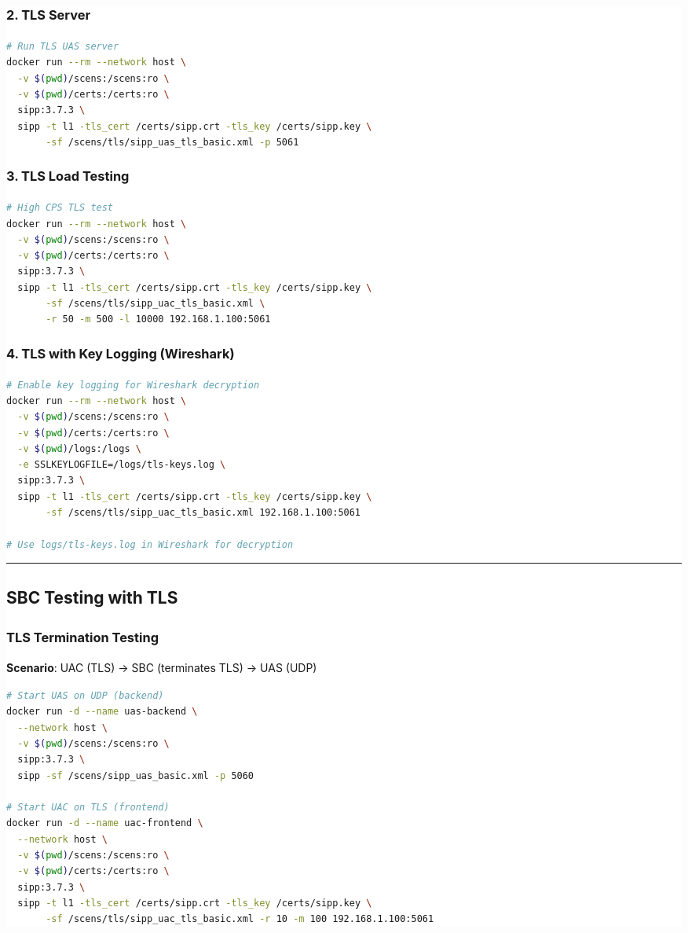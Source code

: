 ### 2. TLS Server

```bash
# Run TLS UAS server
docker run --rm --network host \
  -v $(pwd)/scens:/scens:ro \
  -v $(pwd)/certs:/certs:ro \
  sipp:3.7.3 \
  sipp -t l1 -tls_cert /certs/sipp.crt -tls_key /certs/sipp.key \
       -sf /scens/tls/sipp_uas_tls_basic.xml -p 5061
```

### 3. TLS Load Testing

```bash
# High CPS TLS test
docker run --rm --network host \
  -v $(pwd)/scens:/scens:ro \
  -v $(pwd)/certs:/certs:ro \
  sipp:3.7.3 \
  sipp -t l1 -tls_cert /certs/sipp.crt -tls_key /certs/sipp.key \
       -sf /scens/tls/sipp_uac_tls_basic.xml \
       -r 50 -m 500 -l 10000 192.168.1.100:5061
```

### 4. TLS with Key Logging (Wireshark)

```bash
# Enable key logging for Wireshark decryption
docker run --rm --network host \
  -v $(pwd)/scens:/scens:ro \
  -v $(pwd)/certs:/certs:ro \
  -v $(pwd)/logs:/logs \
  -e SSLKEYLOGFILE=/logs/tls-keys.log \
  sipp:3.7.3 \
  sipp -t l1 -tls_cert /certs/sipp.crt -tls_key /certs/sipp.key \
       -sf /scens/tls/sipp_uac_tls_basic.xml 192.168.1.100:5061

# Use logs/tls-keys.log in Wireshark for decryption
```

---

## SBC Testing with TLS

### TLS Termination Testing

**Scenario**: UAC (TLS) → SBC (terminates TLS) → UAS (UDP)

```bash
# Start UAS on UDP (backend)
docker run -d --name uas-backend \
  --network host \
  -v $(pwd)/scens:/scens:ro \
  sipp:3.7.3 \
  sipp -sf /scens/sipp_uas_basic.xml -p 5060

# Start UAC on TLS (frontend)
docker run -d --name uac-frontend \
  --network host \
  -v $(pwd)/scens:/scens:ro \
  -v $(pwd)/certs:/certs:ro \
  sipp:3.7.3 \
  sipp -t l1 -tls_cert /certs/sipp.crt -tls_key /certs/sipp.key \
       -sf /scens/tls/sipp_uac_tls_basic.xml -r 10 -m 100 192.168.1.100:5061
```
